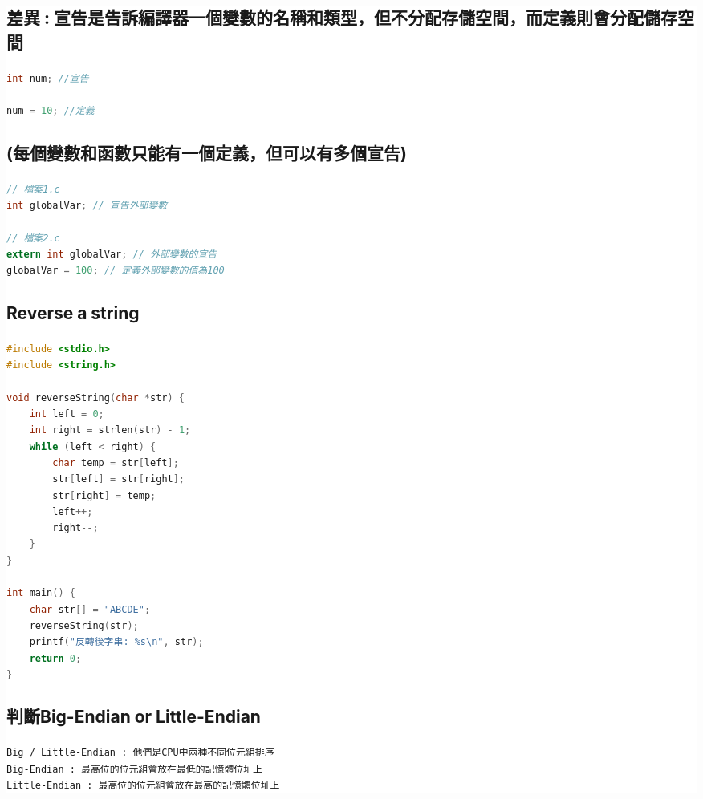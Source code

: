 ## 差異 : 宣告是告訴編譯器一個變數的名稱和類型，但不分配存儲空間，而定義則會分配儲存空間

```c
int num; //宣告

num = 10; //定義
```

## (每個變數和函數只能有一個定義，但可以有多個宣告)

```c
// 檔案1.c
int globalVar; // 宣告外部變數

// 檔案2.c
extern int globalVar; // 外部變數的宣告
globalVar = 100; // 定義外部變數的值為100
```

## Reverse a string

```c
#include <stdio.h>
#include <string.h>

void reverseString(char *str) {
    int left = 0;
    int right = strlen(str) - 1;
    while (left < right) {
        char temp = str[left];
        str[left] = str[right];
        str[right] = temp;
        left++;
        right--;
    }
}

int main() {
    char str[] = "ABCDE";
    reverseString(str);
    printf("反轉後字串: %s\n", str);
    return 0;
}
```

## 判斷Big-Endian or Little-Endian

```text
Big / Little-Endian : 他們是CPU中兩種不同位元組排序
Big-Endian : 最高位的位元組會放在最低的記憶體位址上
Little-Endian : 最高位的位元組會放在最高的記憶體位址上
```
